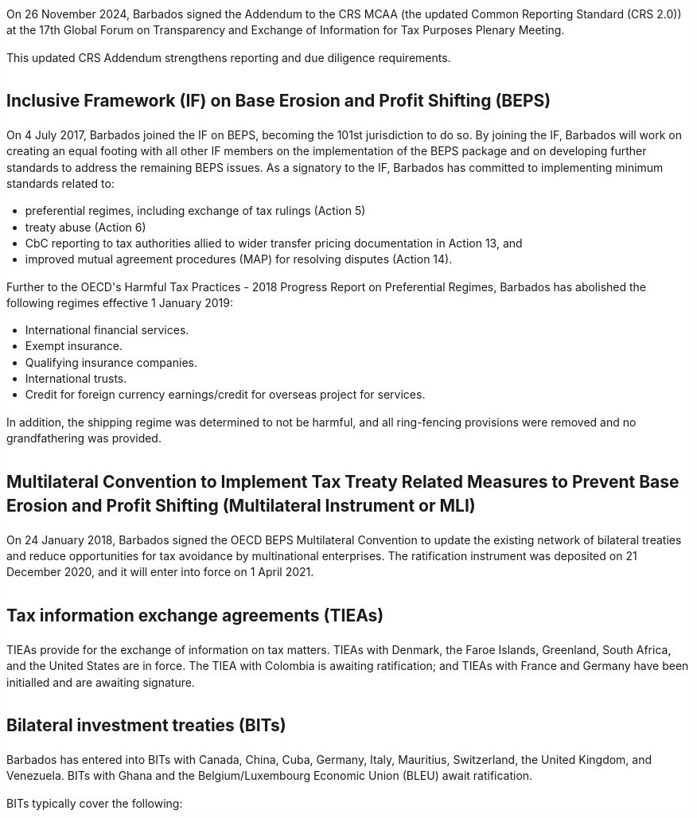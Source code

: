 On 26 November 2024, Barbados signed the Addendum to the CRS MCAA (the updated Common Reporting Standard (CRS 2.0)) at the 17th Global Forum on Transparency and Exchange of Information for Tax Purposes Plenary Meeting.

This updated CRS Addendum strengthens reporting and due diligence requirements.

## Inclusive Framework (IF) on Base Erosion and Profit Shifting (BEPS)

On 4 July 2017, Barbados joined the IF on BEPS, becoming the 101st jurisdiction to do so. By joining the IF, Barbados will work on creating an equal footing with all other IF members on the implementation of the BEPS package and on developing further standards to address the remaining BEPS issues. As a signatory to the IF, Barbados has committed to implementing minimum standards related to:

* preferential regimes, including exchange of tax rulings (Action 5)
* treaty abuse (Action 6)
* CbC reporting to tax authorities allied to wider transfer pricing documentation in Action 13, and
* improved mutual agreement procedures (MAP) for resolving disputes (Action 14).

Further to the OECD's Harmful Tax Practices - 2018 Progress Report on Preferential Regimes, Barbados has abolished the following regimes effective 1 January 2019:

* International financial services.
* Exempt insurance.
* Qualifying insurance companies.
* International trusts.
* Credit for foreign currency earnings/credit for overseas project for services.

In addition, the shipping regime was determined to not be harmful, and all ring-fencing provisions were removed and no grandfathering was provided.

## Multilateral Convention to Implement Tax Treaty Related Measures to Prevent Base Erosion and Profit Shifting (Multilateral Instrument or MLI)

On 24 January 2018, Barbados signed the OECD BEPS Multilateral Convention to update the existing network of bilateral treaties and reduce opportunities for tax avoidance by multinational enterprises. The ratification instrument was deposited on 21 December 2020, and it will enter into force on 1 April 2021.

## Tax information exchange agreements (TIEAs)

TIEAs provide for the exchange of information on tax matters. TIEAs with Denmark, the Faroe Islands, Greenland, South Africa, and the United States are in force. The TIEA with Colombia is awaiting ratification; and TIEAs with France and Germany have been initialled and are awaiting signature.

## Bilateral investment treaties (BITs)

Barbados has entered into BITs with Canada, China, Cuba, Germany, Italy, Mauritius, Switzerland, the United Kingdom, and Venezuela. BITs with Ghana and the Belgium/Luxembourg Economic Union (BLEU) await ratification.

BITs typically cover the following:
